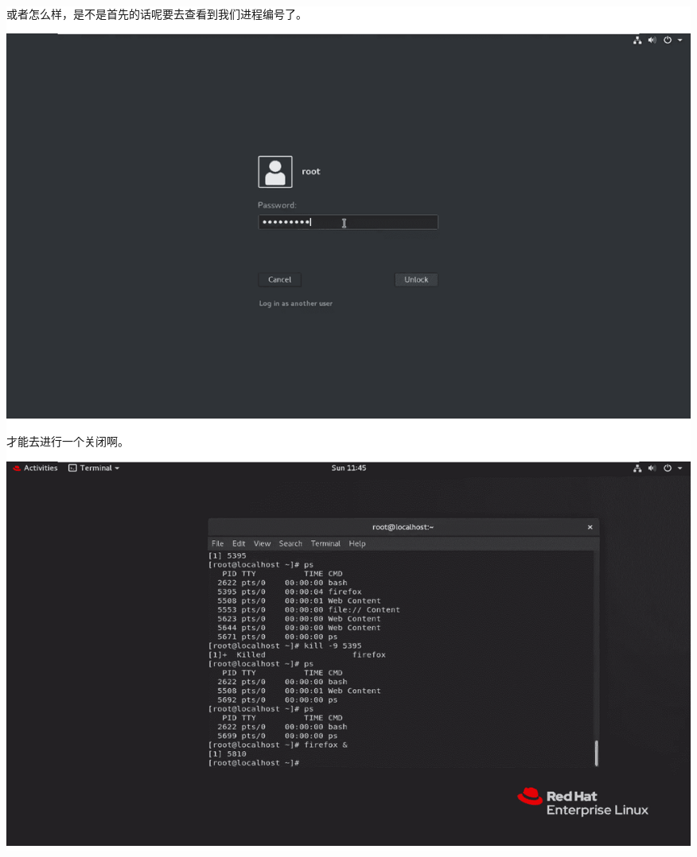 或者怎么样，是不是首先的话呢要去查看到我们进程编号了。

![](img/92fce80411bf8dc6572ad123620669c0_68.png)

才能去进行一个关闭啊。

![](img/92fce80411bf8dc6572ad123620669c0_70.png)
